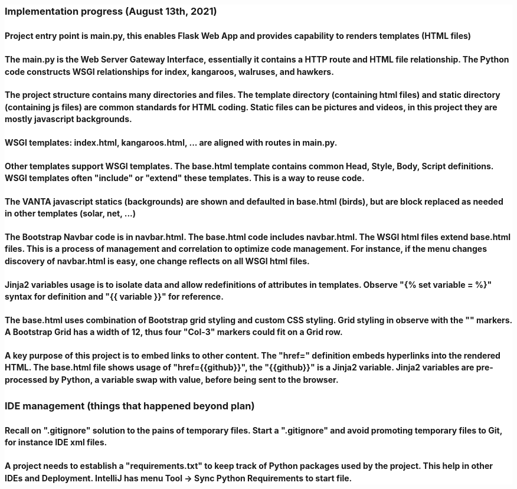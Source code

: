 ### Implementation progress (August 13th, 2021)
#### Project entry point is main.py, this enables Flask Web App and provides capability to renders templates (HTML files)
#### The main.py is the  Web Server Gateway Interface, essentially it contains a HTTP route and HTML file relationship.  The Python code constructs WSGI relationships for index, kangaroos, walruses, and hawkers.
#### The project structure contains many directories and files.  The template directory (containing html files) and static directory (containing js files) are common standards for HTML coding.  Static files can be pictures and videos, in this project they are mostly javascript backgrounds.
#### WSGI templates: index.html, kangaroos.html, ... are aligned with routes in main.py.
#### Other templates support WSGI templates.  The base.html template contains common Head, Style, Body, Script definitions.  WSGI templates often "include" or "extend" these templates.  This is a way to reuse code.
#### The VANTA javascript statics (backgrounds) are shown and defaulted in base.html (birds), but are block replaced as needed in other templates (solar, net, ...)
#### The Bootstrap Navbar code is in navbar.html. The base.html code includes navbar.html.  The WSGI html files extend base.html files.  This is a process of management and correlation to optimize code management.  For instance, if the menu changes discovery of navbar.html is easy, one change reflects on all WSGI html files. 
#### Jinja2 variables usage is to isolate data and allow redefinitions of attributes in templates.  Observe "{% set variable = %}" syntax for definition and "{{ variable }}" for reference.
#### The base.html uses combination of Bootstrap grid styling and custom CSS styling.  Grid styling in observe with the "<Col-3>" markers.  A Bootstrap Grid has a width of 12, thus four "Col-3" markers could fit on a Grid row.
#### A key purpose of this project is to embed links to other content.  The "href=" definition embeds hyperlinks into the rendered HTML.  The base.html file shows usage of "href={{github}}", the "{{github}}" is a Jinja2 variable.  Jinja2 variables are pre-processed by Python, a variable swap with value, before being sent to the browser.

### IDE management (things that happened beyond plan)
#### Recall on ".gitignore" solution to the pains of temporary files.  Start a ".gitignore" and avoid promoting temporary files to Git, for instance IDE xml files.
#### A project needs to establish a "requirements.txt" to keep track of Python packages used by the project.  This help in other IDEs and Deployment.  IntelliJ has menu Tool -> Sync Python Requirements to start file. 
